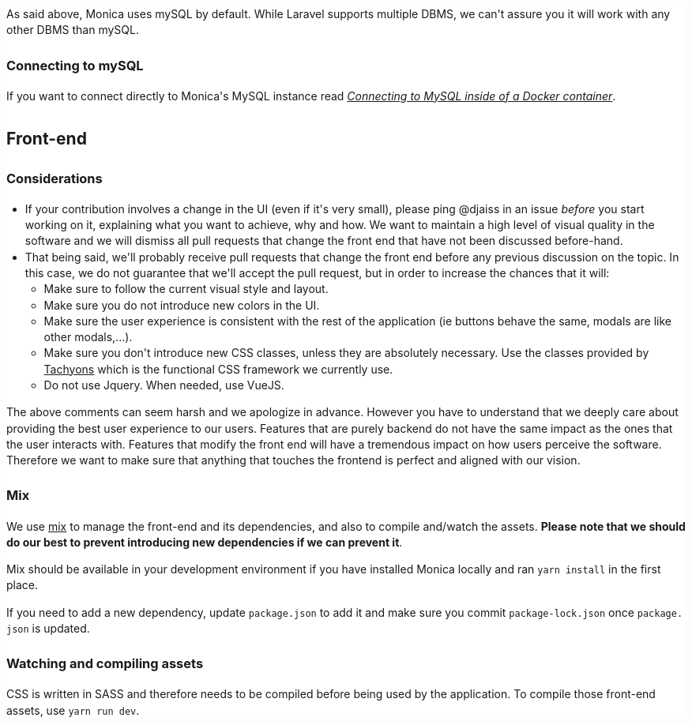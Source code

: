 As said above, Monica uses mySQL by default. While Laravel supports multiple DBMS, we can't assure you it will work with any other DBMS than mySQL.

<a id="markdown-connecting-to-mysql" name="connecting-to-mysql"></a>
### Connecting to mySQL

If you want to connect directly to Monica's MySQL instance read [_Connecting to MySQL inside of a Docker container_](./docs/database/connecting.md).

<a id="markdown-front-end" name="front-end"></a>
## Front-end

<a id="markdown-considerations-1" name="considerations-1"></a>
### Considerations

* If your contribution involves a change in the UI (even if it's very small), please ping @djaiss in an issue *before* you start working on it, explaining what you want to achieve, why and how. We want to maintain a high level of visual quality in the software and we will dismiss all pull requests that change the front end that have not been discussed before-hand.
* That being said, we'll probably receive pull requests that change the front end before any previous discussion on the topic. In this case, we do not guarantee that we'll accept the pull request, but in order to increase the chances that it will:
    * Make sure to follow the current visual style and layout.
    * Make sure you do not introduce new colors in the UI.
    * Make sure the user experience is consistent with the rest of the application (ie buttons behave the same, modals are like other modals,...).
    * Make sure you don't introduce new CSS classes, unless they are absolutely necessary. Use the classes provided by [Tachyons](tachyons.io) which is the functional CSS framework we currently use.
    * Do not use Jquery. When needed, use VueJS.

The above comments can seem harsh and we apologize in advance. However you have to understand that we deeply care about providing the best user experience to our users. Features that are purely backend do not have the same impact as the ones that the user interacts with. Features that modify the front end will have a tremendous impact on how users perceive the software. Therefore we want to make sure that anything that touches the frontend is perfect and aligned with our vision.

<a id="markdown-mix" name="mix"></a>
### Mix

We use [mix](https://laravel.com/docs/5.5/mix) to manage the front-end and its dependencies, and also to compile and/watch the assets. **Please note that we should do our best to prevent introducing new dependencies if we can prevent it**.

Mix should be available in your development environment if you have installed Monica locally and ran `yarn install` in the first place.

If you need to add a new dependency, update `package.json` to add it and make sure you commit `package-lock.json` once `package.json` is updated.

<a id="markdown-watching-and-compiling-assets" name="watching-and-compiling-assets"></a>
### Watching and compiling assets

CSS is written in SASS and therefore needs to be compiled before being used by the application. To compile those front-end assets, use `yarn run dev`.

